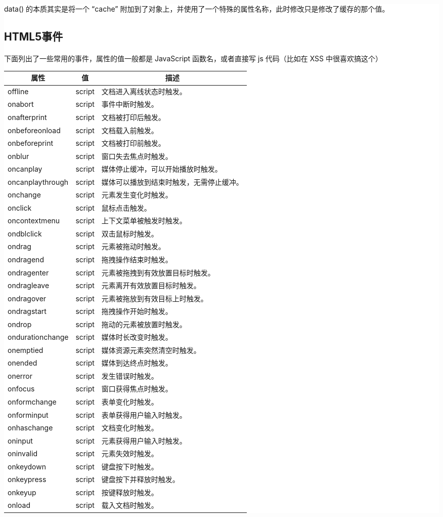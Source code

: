 data() 的本质其实是将一个  “cache”  附加到了对象上，并使用了一个特殊的属性名称，此时修改只是修改了缓存的那个值。

## HTML5事件

下面列出了一些常用的事件，属性的值一般都是 JavaScript 函数名，或者直接写 js 代码（比如在 XSS 中很喜欢搞这个）

| 属性                 | 值      | 描述                                |
| ------------------ | ------ | --------------------------------- |
| offline            | script | 文档进入离线状态时触发。                      |
| onabort            | script | 事件中断时触发。                          |
| onafterprint       | script | 文档被打印后触发。                         |
| onbeforeonload     | script | 文档载入前触发。                          |
| onbeforeprint      | script | 文档被打印前触发。                         |
| onblur             | script | 窗口失去焦点时触发。                        |
| oncanplay          | script | 媒体停止缓冲，可以开始播放时触发。                 |
| oncanplaythrough   | script | 媒体可以播放到结束时触发，无需停止缓冲。              |
| onchange           | script | 元素发生变化时触发。                        |
| onclick            | script | 鼠标点击触发。                           |
| oncontextmenu      | script | 上下文菜单被触发时触发。                      |
| ondblclick         | script | 双击鼠标时触发。                          |
| ondrag             | script | 元素被拖动时触发。                         |
| ondragend          | script | 拖拽操作结束时触发。                        |
| ondragenter        | script | 元素被拖拽到有效放置目标时触发。                  |
| ondragleave        | script | 元素离开有效放置目标时触发。                    |
| ondragover         | script | 元素被拖放到有效目标上时触发。                   |
| ondragstart        | script | 拖拽操作开始时触发。                        |
| ondrop             | script | 拖动的元素被放置时触发。                      |
| ondurationchange   | script | 媒体时长改变时触发。                        |
| onemptied          | script | 媒体资源元素突然清空时触发。                    |
| onended            | script | 媒体到达终点时触发。                        |
| onerror            | script | 发生错误时触发。                          |
| onfocus            | script | 窗口获得焦点时触发。                        |
| onformchange       | script | 表单变化时触发。                          |
| onforminput        | script | 表单获得用户输入时触发。                      |
| onhaschange        | script | 文档变化时触发。                          |
| oninput            | script | 元素获得用户输入时触发。                      |
| oninvalid          | script | 元素失效时触发。                          |
| onkeydown          | script | 键盘按下时触发。                          |
| onkeypress         | script | 键盘按下并释放时触发。                       |
| onkeyup            | script | 按键释放时触发。                          |
| onload             | script | 载入文档时触发。                          |